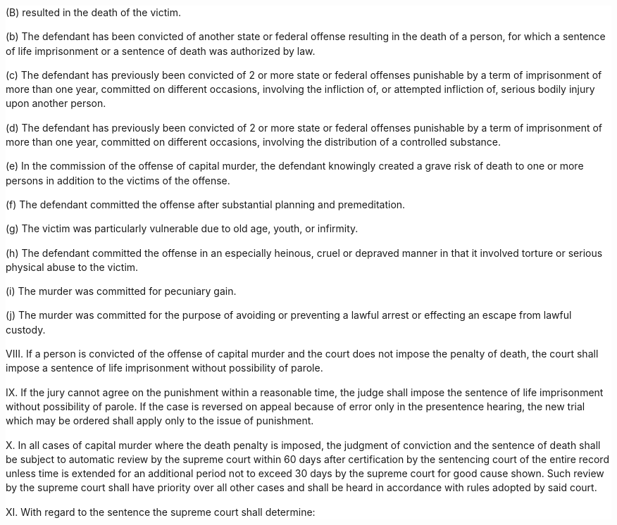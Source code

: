  (B) resulted in the death of the victim.
                                             
 (b) The defendant has been convicted of another state or federal
offense resulting in the death of a person, for which a sentence of life
imprisonment or a sentence of death was authorized by law.
                                             
 (c) The defendant has previously been convicted of 2 or more
state or federal offenses punishable by a term of imprisonment of more
than one year, committed on different occasions, involving the
infliction of, or attempted infliction of, serious bodily injury upon
another person.
                                             
 (d) The defendant has previously been convicted of 2 or more
state or federal offenses punishable by a term of imprisonment of more
than one year, committed on different occasions, involving the
distribution of a controlled substance.
                                             
 (e) In the commission of the offense of capital murder, the
defendant knowingly created a grave risk of death to one or more persons
in addition to the victims of the offense.
                                             
 (f) The defendant committed the offense after substantial
planning and premeditation.
                                             
 (g) The victim was particularly vulnerable due to old age, youth,
or infirmity.
                                             
 (h) The defendant committed the offense in an especially heinous,
cruel or depraved manner in that it involved torture or serious physical
abuse to the victim.
                                             
 (i) The murder was committed for pecuniary gain.
                                             
 (j) The murder was committed for the purpose of avoiding or
preventing a lawful arrest or effecting an escape from lawful custody.
                                             
 VIII. If a person is convicted of the offense of capital murder and
the court does not impose the penalty of death, the court shall impose a
sentence of life imprisonment without possibility of parole.
                                             
 IX. If the jury cannot agree on the punishment within a reasonable
time, the judge shall impose the sentence of life imprisonment without
possibility of parole. If the case is reversed on appeal because of
error only in the presentence hearing, the new trial which may be
ordered shall apply only to the issue of punishment.
                                             
 X. In all cases of capital murder where the death penalty is
imposed, the judgment of conviction and the sentence of death shall be
subject to automatic review by the supreme court within 60 days after
certification by the sentencing court of the entire record unless time
is extended for an additional period not to exceed 30 days by the
supreme court for good cause shown. Such review by the supreme court
shall have priority over all other cases and shall be heard in
accordance with rules adopted by said court.
                                             
 XI. With regard to the sentence the supreme court shall determine:
                                             